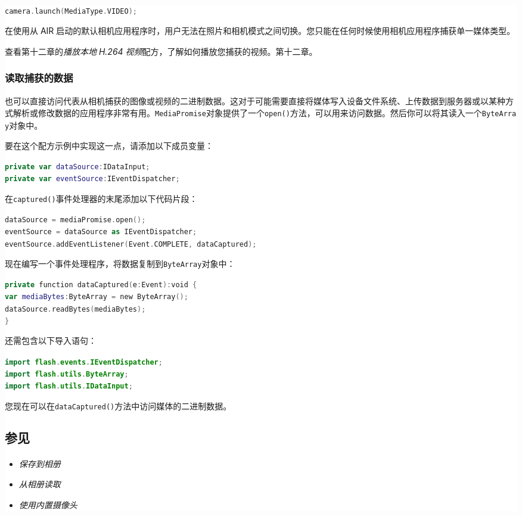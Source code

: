 ```swift
camera.launch(MediaType.VIDEO);

```

在使用从 AIR 启动的默认相机应用程序时，用户无法在照片和相机模式之间切换。您只能在任何时候使用相机应用程序捕获单一媒体类型。

查看第十二章的*播放本地 H.264 视频*配方，了解如何播放您捕获的视频。第十二章。

### 读取捕获的数据

也可以直接访问代表从相机捕获的图像或视频的二进制数据。这对于可能需要直接将媒体写入设备文件系统、上传数据到服务器或以某种方式解析或修改数据的应用程序非常有用。`MediaPromise`对象提供了一个`open()`方法，可以用来访问数据。然后你可以将其读入一个`ByteArray`对象中。

要在这个配方示例中实现这一点，请添加以下成员变量：

```swift
private var dataSource:IDataInput;
private var eventSource:IEventDispatcher;

```

在`captured()`事件处理器的末尾添加以下代码片段：

```swift
dataSource = mediaPromise.open();
eventSource = dataSource as IEventDispatcher;
eventSource.addEventListener(Event.COMPLETE, dataCaptured);

```

现在编写一个事件处理程序，将数据复制到`ByteArray`对象中：

```swift
private function dataCaptured(e:Event):void {
var mediaBytes:ByteArray = new ByteArray();
dataSource.readBytes(mediaBytes);
}

```

还需包含以下导入语句：

```swift
import flash.events.IEventDispatcher;
import flash.utils.ByteArray;
import flash.utils.IDataInput;

```

您现在可以在`dataCaptured()`方法中访问媒体的二进制数据。

## 参见

+   *保存到相册*

+   *从相册读取*

+   *使用内置摄像头*
